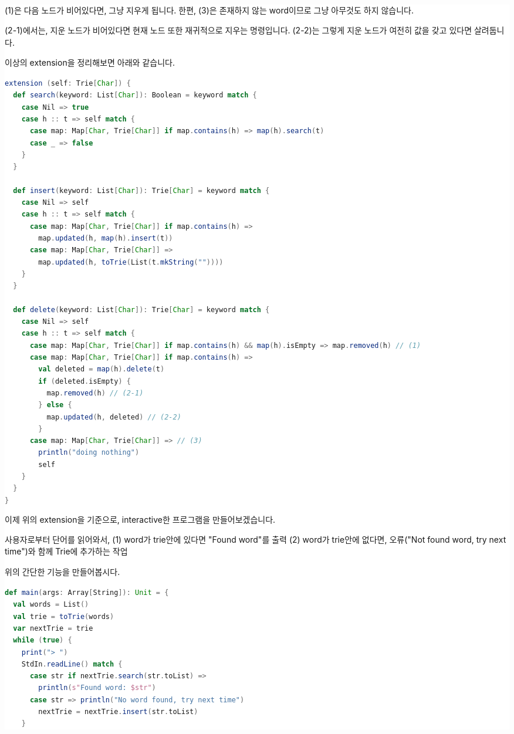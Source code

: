 (1)은 다음 노드가 비어있다면, 그냥 지우게 됩니다. 한편, (3)은 존재하지 않는 word이므로 그냥 아무것도 하지 않습니다.

(2-1)에서는, 지운 노드가 비어있다면 현재 노드 또한 재귀적으로 지우는 명령입니다.
(2-2)는 그렇게 지운 노드가 여전히 값을 갖고 있다면 살려둡니다.

이상의 extension을 정리해보면 아래와 같습니다.

```scala
extension (self: Trie[Char]) {
  def search(keyword: List[Char]): Boolean = keyword match {
    case Nil => true
    case h :: t => self match {
      case map: Map[Char, Trie[Char]] if map.contains(h) => map(h).search(t)
      case _ => false
    }
  }

  def insert(keyword: List[Char]): Trie[Char] = keyword match {
    case Nil => self
    case h :: t => self match {
      case map: Map[Char, Trie[Char]] if map.contains(h) =>
        map.updated(h, map(h).insert(t))
      case map: Map[Char, Trie[Char]] =>
        map.updated(h, toTrie(List(t.mkString(""))))
    }
  }

  def delete(keyword: List[Char]): Trie[Char] = keyword match {
    case Nil => self
    case h :: t => self match {
      case map: Map[Char, Trie[Char]] if map.contains(h) && map(h).isEmpty => map.removed(h) // (1)
      case map: Map[Char, Trie[Char]] if map.contains(h) =>
        val deleted = map(h).delete(t)
        if (deleted.isEmpty) {
          map.removed(h) // (2-1)
        } else {
          map.updated(h, deleted) // (2-2)
        }
      case map: Map[Char, Trie[Char]] => // (3)
        println("doing nothing")
        self
    }
  }
}
```

이제 위의 extension을 기준으로, interactive한 프로그램을 만들어보겠습니다.

사용자로부터 단어를 읽어와서,
(1) word가 trie안에 있다면 "Found word"를 출력
(2) word가 trie안에 없다면, 오류("Not found word, try next time")와 함께 Trie에 추가하는 작업

위의 간단한 기능을 만들어봅시다.

```scala
def main(args: Array[String]): Unit = {
  val words = List()
  val trie = toTrie(words)
  var nextTrie = trie
  while (true) {
    print("> ")
    StdIn.readLine() match {
      case str if nextTrie.search(str.toList) =>
        println(s"Found word: $str")
      case str => println("No word found, try next time")
        nextTrie = nextTrie.insert(str.toList)
    }
```